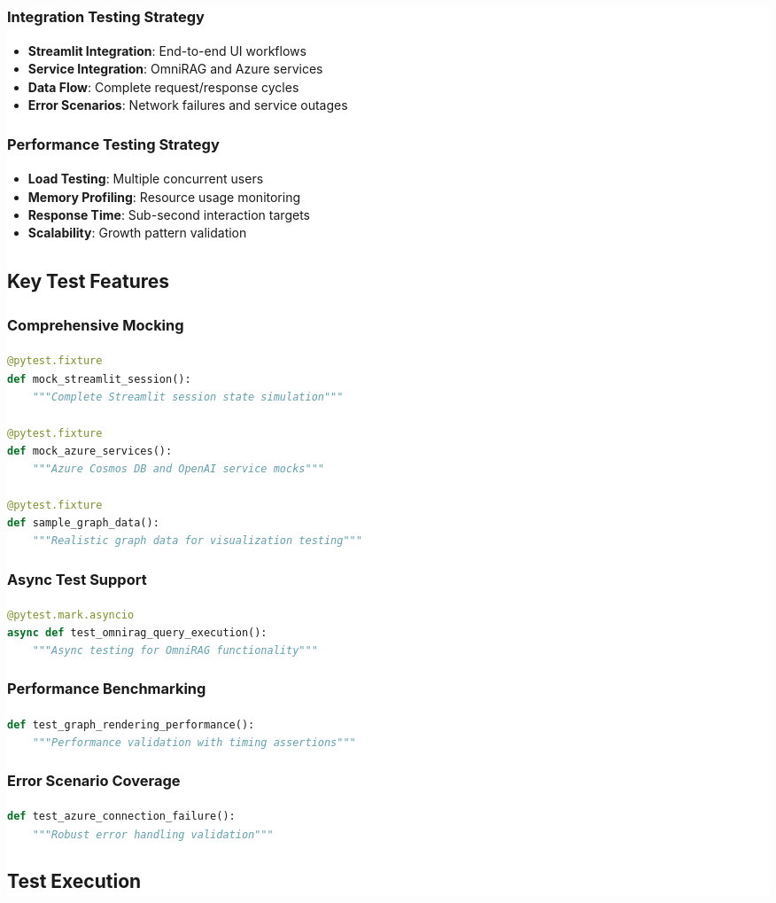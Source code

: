 ### Integration Testing Strategy
- **Streamlit Integration**: End-to-end UI workflows
- **Service Integration**: OmniRAG and Azure services
- **Data Flow**: Complete request/response cycles
- **Error Scenarios**: Network failures and service outages

### Performance Testing Strategy
- **Load Testing**: Multiple concurrent users
- **Memory Profiling**: Resource usage monitoring
- **Response Time**: Sub-second interaction targets
- **Scalability**: Growth pattern validation

## Key Test Features

### Comprehensive Mocking
```python
@pytest.fixture
def mock_streamlit_session():
    """Complete Streamlit session state simulation"""
    
@pytest.fixture  
def mock_azure_services():
    """Azure Cosmos DB and OpenAI service mocks"""
    
@pytest.fixture
def sample_graph_data():
    """Realistic graph data for visualization testing"""
```

### Async Test Support
```python
@pytest.mark.asyncio
async def test_omnirag_query_execution():
    """Async testing for OmniRAG functionality"""
```

### Performance Benchmarking
```python
def test_graph_rendering_performance():
    """Performance validation with timing assertions"""
```

### Error Scenario Coverage
```python
def test_azure_connection_failure():
    """Robust error handling validation"""
```

## Test Execution
